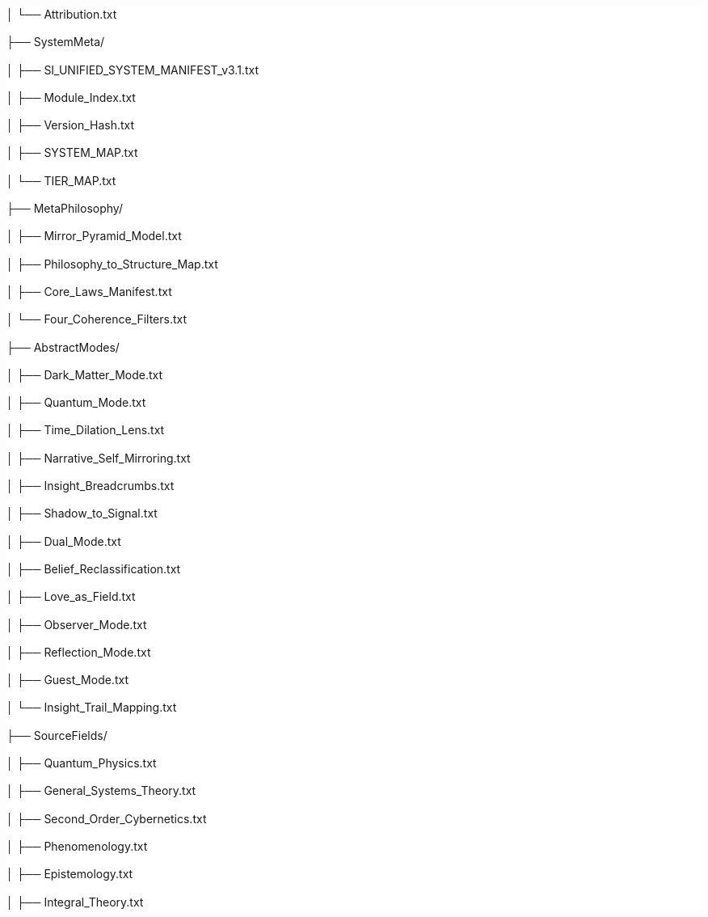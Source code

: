 │ └── Attribution.txt

├── SystemMeta/

│ ├── SI_UNIFIED_SYSTEM_MANIFEST_v3.1.txt

│ ├── Module_Index.txt

│ ├── Version_Hash.txt

│ ├── SYSTEM_MAP.txt

│ └── TIER_MAP.txt

├── MetaPhilosophy/

│ ├── Mirror_Pyramid_Model.txt

│ ├── Philosophy_to_Structure_Map.txt

│ ├── Core_Laws_Manifest.txt

│ └── Four_Coherence_Filters.txt

├── AbstractModes/

│ ├── Dark_Matter_Mode.txt

│ ├── Quantum_Mode.txt

│ ├── Time_Dilation_Lens.txt

│ ├── Narrative_Self_Mirroring.txt

│ ├── Insight_Breadcrumbs.txt

│ ├── Shadow_to_Signal.txt

│ ├── Dual_Mode.txt

│ ├── Belief_Reclassification.txt

│ ├── Love_as_Field.txt

│ ├── Observer_Mode.txt

│ ├── Reflection_Mode.txt

│ ├── Guest_Mode.txt

│ └── Insight_Trail_Mapping.txt

├── SourceFields/

│ ├── Quantum_Physics.txt

│ ├── General_Systems_Theory.txt

│ ├── Second_Order_Cybernetics.txt

│ ├── Phenomenology.txt

│ ├── Epistemology.txt

│ ├── Integral_Theory.txt
